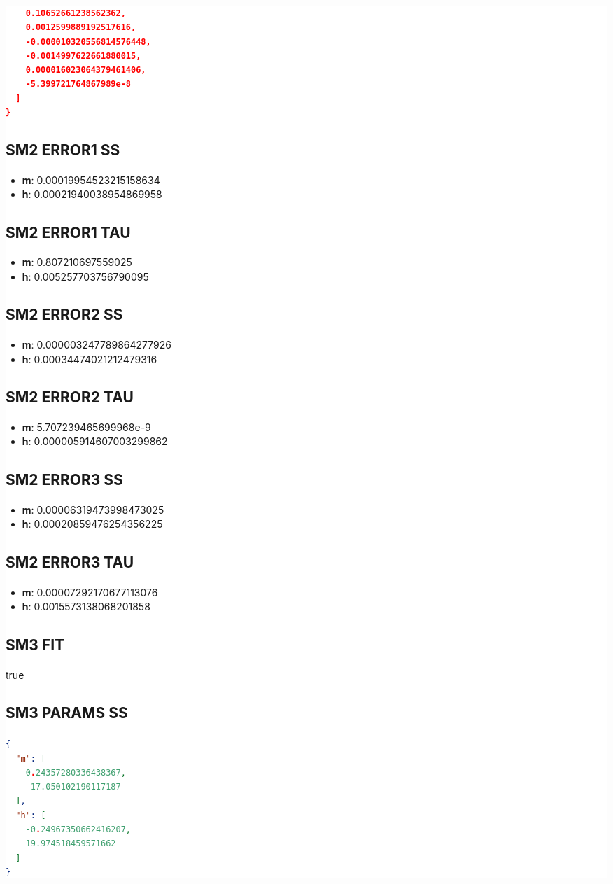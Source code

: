 ```json
    0.10652661238562362,
    0.0012599889192517616,
    -0.000010320556814576448,
    -0.0014997622661880015,
    0.000016023064379461406,
    -5.399721764867989e-8
  ]
}
```

## SM2 ERROR1 SS

- **m**: 0.00019954523215158634
- **h**: 0.00021940038954869958

## SM2 ERROR1 TAU

- **m**: 0.807210697559025
- **h**: 0.005257703756790095

## SM2 ERROR2 SS

- **m**: 0.000003247789864277926
- **h**: 0.00034474021212479316

## SM2 ERROR2 TAU

- **m**: 5.707239465699968e-9
- **h**: 0.000005914607003299862

## SM2 ERROR3 SS

- **m**: 0.00006319473998473025
- **h**: 0.00020859476254356225

## SM2 ERROR3 TAU

- **m**: 0.00007292170677113076
- **h**: 0.0015573138068201858

## SM3 FIT

true

## SM3 PARAMS SS

```json
{
  "m": [
    0.24357280336438367,
    -17.050102190117187
  ],
  "h": [
    -0.24967350662416207,
    19.974518459571662
  ]
}
```
